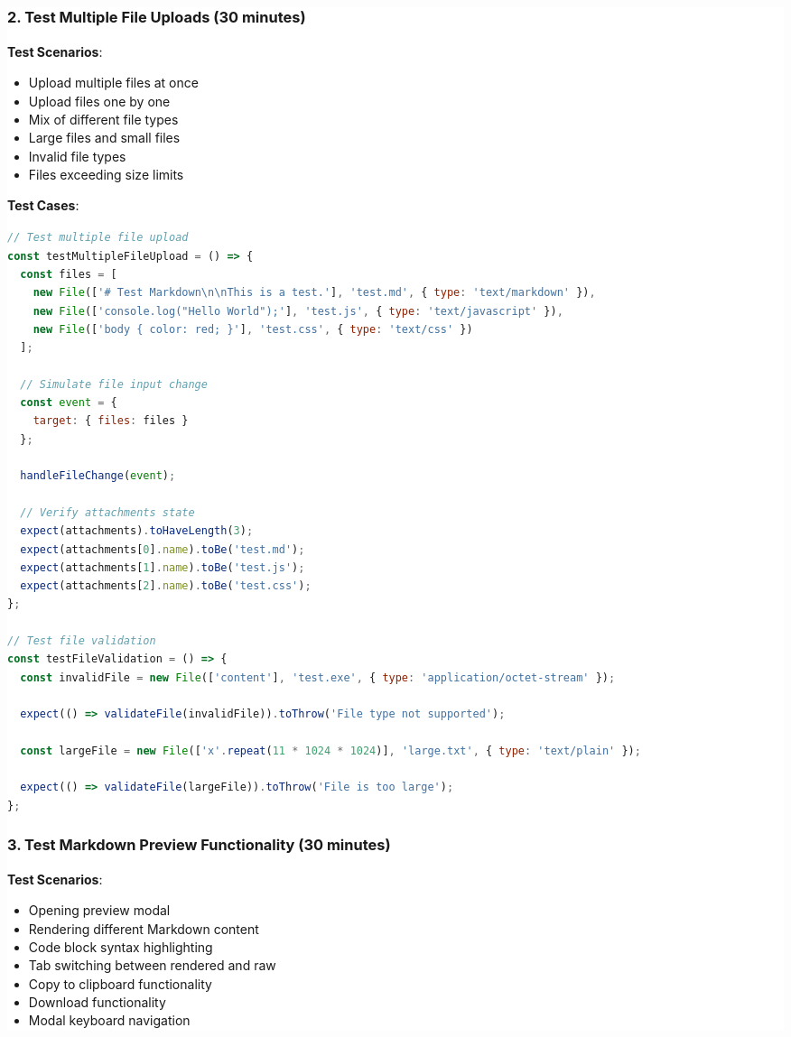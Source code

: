 ### 2. Test Multiple File Uploads (30 minutes)
**Test Scenarios**:
- Upload multiple files at once
- Upload files one by one
- Mix of different file types
- Large files and small files
- Invalid file types
- Files exceeding size limits

**Test Cases**:
```javascript
// Test multiple file upload
const testMultipleFileUpload = () => {
  const files = [
    new File(['# Test Markdown\n\nThis is a test.'], 'test.md', { type: 'text/markdown' }),
    new File(['console.log("Hello World");'], 'test.js', { type: 'text/javascript' }),
    new File(['body { color: red; }'], 'test.css', { type: 'text/css' })
  ];
  
  // Simulate file input change
  const event = {
    target: { files: files }
  };
  
  handleFileChange(event);
  
  // Verify attachments state
  expect(attachments).toHaveLength(3);
  expect(attachments[0].name).toBe('test.md');
  expect(attachments[1].name).toBe('test.js');
  expect(attachments[2].name).toBe('test.css');
};

// Test file validation
const testFileValidation = () => {
  const invalidFile = new File(['content'], 'test.exe', { type: 'application/octet-stream' });
  
  expect(() => validateFile(invalidFile)).toThrow('File type not supported');
  
  const largeFile = new File(['x'.repeat(11 * 1024 * 1024)], 'large.txt', { type: 'text/plain' });
  
  expect(() => validateFile(largeFile)).toThrow('File is too large');
};
```

### 3. Test Markdown Preview Functionality (30 minutes)
**Test Scenarios**:
- Opening preview modal
- Rendering different Markdown content
- Code block syntax highlighting
- Tab switching between rendered and raw
- Copy to clipboard functionality
- Download functionality
- Modal keyboard navigation
